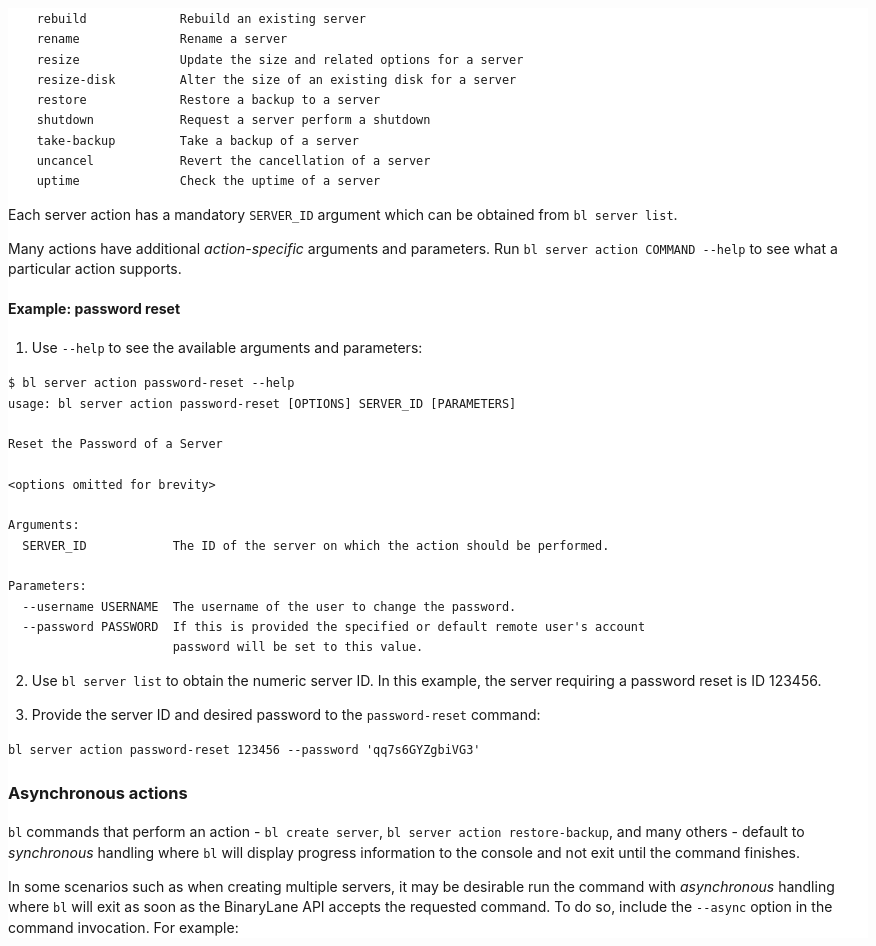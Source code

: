 ```
    rebuild             Rebuild an existing server
    rename              Rename a server
    resize              Update the size and related options for a server
    resize-disk         Alter the size of an existing disk for a server
    restore             Restore a backup to a server
    shutdown            Request a server perform a shutdown
    take-backup         Take a backup of a server
    uncancel            Revert the cancellation of a server
    uptime              Check the uptime of a server
```

Each server action has a mandatory `SERVER_ID` argument  which can be obtained
from `bl server list`.

Many actions have additional *action-specific* arguments and parameters. Run
`bl server action COMMAND --help` to see what a particular action supports.

#### Example: password reset

 1. Use `--help` to see the available arguments and parameters:


```
$ bl server action password-reset --help
usage: bl server action password-reset [OPTIONS] SERVER_ID [PARAMETERS]

Reset the Password of a Server

<options omitted for brevity>

Arguments:
  SERVER_ID            The ID of the server on which the action should be performed.

Parameters:
  --username USERNAME  The username of the user to change the password.
  --password PASSWORD  If this is provided the specified or default remote user's account
                       password will be set to this value.
```

 2. Use `bl server list` to obtain the numeric server ID. In this example, the
server requiring a password reset is ID 123456.

 3. Provide the server ID and desired password to the `password-reset` command:

```
bl server action password-reset 123456 --password 'qq7s6GYZgbiVG3'
```

### Asynchronous actions

`bl` commands that perform an action - `bl create server`, `bl server
action restore-backup`, and many others - default to *synchronous* handling
where `bl` will display progress information to the console and not exit until
the command finishes.

In some scenarios such as when creating multiple servers, it may be desirable
run the command with *asynchronous* handling where `bl` will exit as
soon as the BinaryLane API accepts the requested command. To do so, include the
`--async` option in the command invocation. For example:
